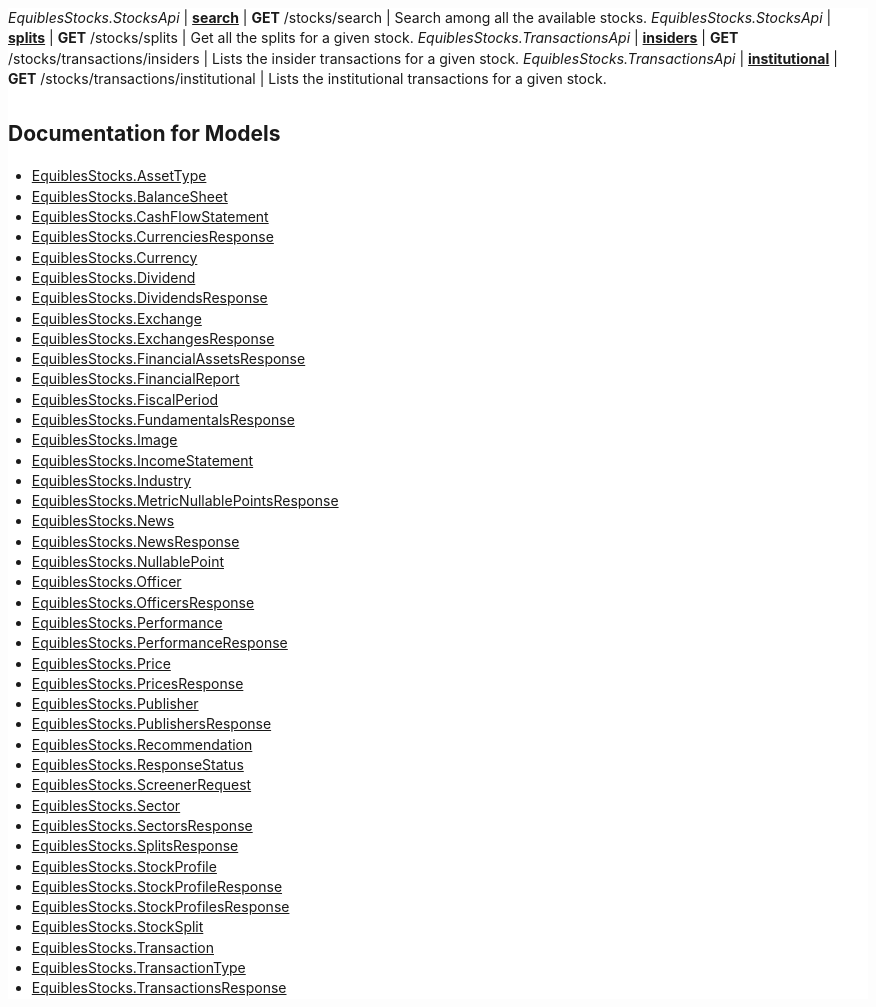 *EquiblesStocks.StocksApi* | [**search**](docs/StocksApi.md#search) | **GET** /stocks/search | Search among all the available stocks.
*EquiblesStocks.StocksApi* | [**splits**](docs/StocksApi.md#splits) | **GET** /stocks/splits | Get all the splits for a given stock.
*EquiblesStocks.TransactionsApi* | [**insiders**](docs/TransactionsApi.md#insiders) | **GET** /stocks/transactions/insiders | Lists the insider transactions for a given stock.
*EquiblesStocks.TransactionsApi* | [**institutional**](docs/TransactionsApi.md#institutional) | **GET** /stocks/transactions/institutional | Lists the institutional transactions for a given stock.

## Documentation for Models

 - [EquiblesStocks.AssetType](docs/AssetType.md)
 - [EquiblesStocks.BalanceSheet](docs/BalanceSheet.md)
 - [EquiblesStocks.CashFlowStatement](docs/CashFlowStatement.md)
 - [EquiblesStocks.CurrenciesResponse](docs/CurrenciesResponse.md)
 - [EquiblesStocks.Currency](docs/Currency.md)
 - [EquiblesStocks.Dividend](docs/Dividend.md)
 - [EquiblesStocks.DividendsResponse](docs/DividendsResponse.md)
 - [EquiblesStocks.Exchange](docs/Exchange.md)
 - [EquiblesStocks.ExchangesResponse](docs/ExchangesResponse.md)
 - [EquiblesStocks.FinancialAssetsResponse](docs/FinancialAssetsResponse.md)
 - [EquiblesStocks.FinancialReport](docs/FinancialReport.md)
 - [EquiblesStocks.FiscalPeriod](docs/FiscalPeriod.md)
 - [EquiblesStocks.FundamentalsResponse](docs/FundamentalsResponse.md)
 - [EquiblesStocks.Image](docs/Image.md)
 - [EquiblesStocks.IncomeStatement](docs/IncomeStatement.md)
 - [EquiblesStocks.Industry](docs/Industry.md)
 - [EquiblesStocks.MetricNullablePointsResponse](docs/MetricNullablePointsResponse.md)
 - [EquiblesStocks.News](docs/News.md)
 - [EquiblesStocks.NewsResponse](docs/NewsResponse.md)
 - [EquiblesStocks.NullablePoint](docs/NullablePoint.md)
 - [EquiblesStocks.Officer](docs/Officer.md)
 - [EquiblesStocks.OfficersResponse](docs/OfficersResponse.md)
 - [EquiblesStocks.Performance](docs/Performance.md)
 - [EquiblesStocks.PerformanceResponse](docs/PerformanceResponse.md)
 - [EquiblesStocks.Price](docs/Price.md)
 - [EquiblesStocks.PricesResponse](docs/PricesResponse.md)
 - [EquiblesStocks.Publisher](docs/Publisher.md)
 - [EquiblesStocks.PublishersResponse](docs/PublishersResponse.md)
 - [EquiblesStocks.Recommendation](docs/Recommendation.md)
 - [EquiblesStocks.ResponseStatus](docs/ResponseStatus.md)
 - [EquiblesStocks.ScreenerRequest](docs/ScreenerRequest.md)
 - [EquiblesStocks.Sector](docs/Sector.md)
 - [EquiblesStocks.SectorsResponse](docs/SectorsResponse.md)
 - [EquiblesStocks.SplitsResponse](docs/SplitsResponse.md)
 - [EquiblesStocks.StockProfile](docs/StockProfile.md)
 - [EquiblesStocks.StockProfileResponse](docs/StockProfileResponse.md)
 - [EquiblesStocks.StockProfilesResponse](docs/StockProfilesResponse.md)
 - [EquiblesStocks.StockSplit](docs/StockSplit.md)
 - [EquiblesStocks.Transaction](docs/Transaction.md)
 - [EquiblesStocks.TransactionType](docs/TransactionType.md)
 - [EquiblesStocks.TransactionsResponse](docs/TransactionsResponse.md)
